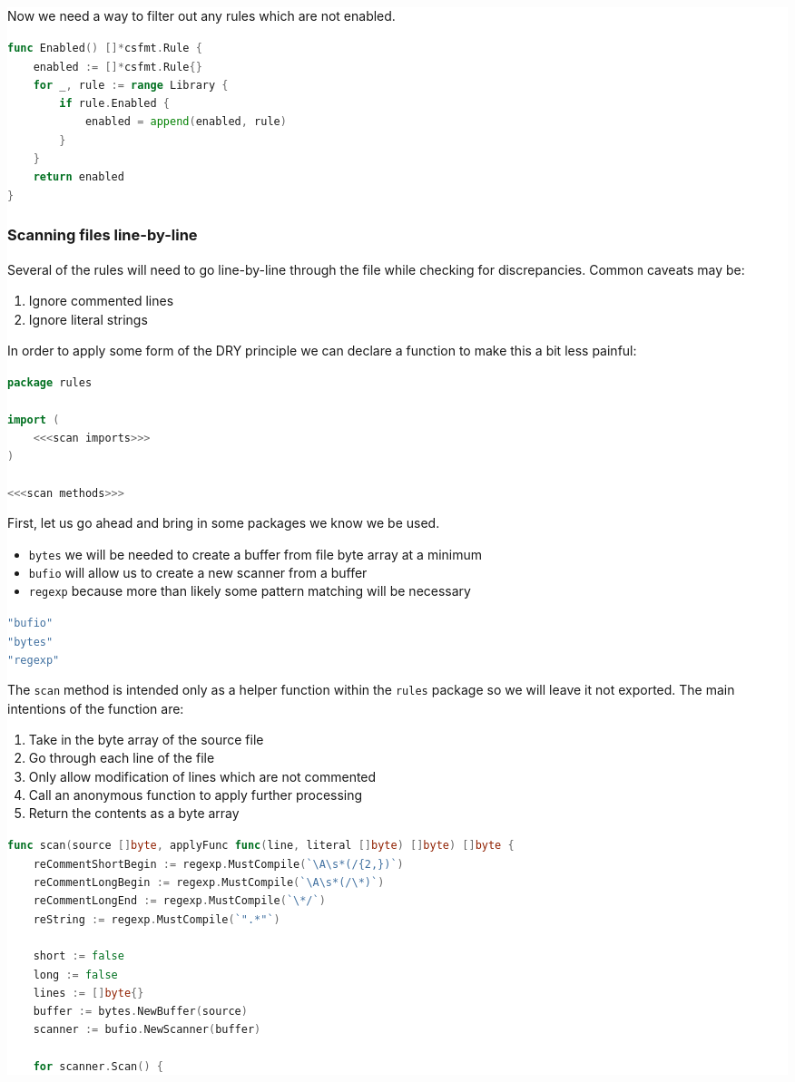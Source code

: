 Now we need a way to filter out any rules which are not enabled.

``` go rules/index.go +=
func Enabled() []*csfmt.Rule {
	enabled := []*csfmt.Rule{}
	for _, rule := range Library {
		if rule.Enabled {
			enabled = append(enabled, rule)
		}
	}
	return enabled
}
```

### Scanning files line-by-line

Several of the rules will need to go line-by-line through the file while checking for
discrepancies. Common caveats may be:

 1. Ignore commented lines
 2. Ignore literal strings
 
In order to apply some form of the DRY principle we can declare a function to make
this a bit less painful:

``` go rules/scan.go
package rules

import (
	<<<scan imports>>>
)

<<<scan methods>>>
```

First, let us go ahead and bring in some packages we know we be used.

 - `bytes` we will be needed to create a buffer from file byte array at a minimum
 - `bufio` will allow us to create a new scanner from a buffer
 - `regexp` because more than likely some pattern matching will be necessary

``` go "scan imports"
"bufio"
"bytes"
"regexp"
```

The `scan` method is intended only as a helper function within the `rules` package so
we will leave it not exported. The main intentions of the function are:

 1. Take in the byte array of the source file
 2. Go through each line of the file
 3. Only allow modification of lines which are not commented
 4. Call an anonymous function to apply further processing
 5. Return the contents as a byte array

``` go "scan methods"
func scan(source []byte, applyFunc func(line, literal []byte) []byte) []byte {
	reCommentShortBegin := regexp.MustCompile(`\A\s*(/{2,})`)
	reCommentLongBegin := regexp.MustCompile(`\A\s*(/\*)`)
	reCommentLongEnd := regexp.MustCompile(`\*/`)
	reString := regexp.MustCompile(`".*"`)

	short := false
	long := false
	lines := []byte{}
	buffer := bytes.NewBuffer(source)
	scanner := bufio.NewScanner(buffer)

	for scanner.Scan() {
```